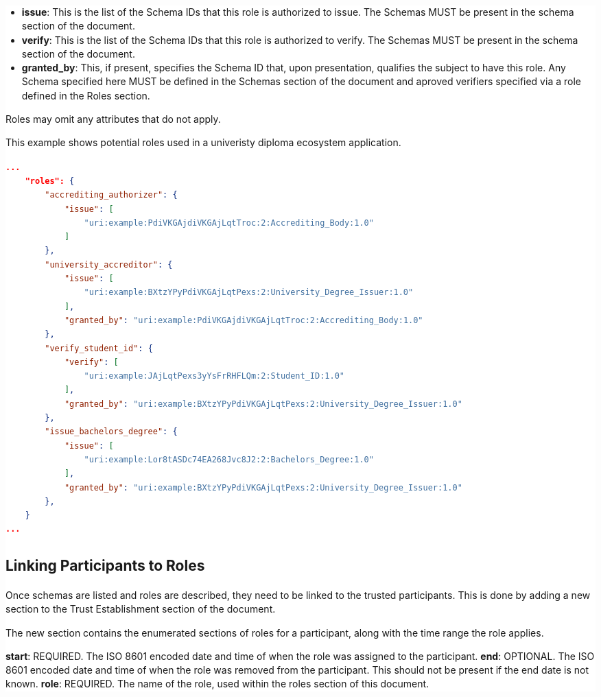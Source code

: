 - **issue**: This is the list of the Schema IDs that this role is authorized to issue. The Schemas MUST be present in the schema section of the document.
- **verify**: This is the list of the Schema IDs that this role is authorized to verify. The Schemas MUST be present in the schema section of the document.
- **granted_by**: This, if present, specifies the Schema ID that, upon presentation, qualifies the subject to have this role. Any Schema specified here MUST be defined in the Schemas section of the document and aproved verifiers specified via a role defined in the Roles section.

Roles may omit any attributes that do not apply.

This example shows potential roles used in a univeristy diploma ecosystem application.

```json
...
	"roles": {
		"accrediting_authorizer": {
			"issue": [
				"uri:example:PdiVKGAjdiVKGAjLqtTroc:2:Accrediting_Body:1.0"
			]
		},
		"university_accreditor": {
			"issue": [
				"uri:example:BXtzYPyPdiVKGAjLqtPexs:2:University_Degree_Issuer:1.0"
			],
			"granted_by": "uri:example:PdiVKGAjdiVKGAjLqtTroc:2:Accrediting_Body:1.0"
		},
		"verify_student_id": {
			"verify": [
				"uri:example:JAjLqtPexs3yYsFrRHFLQm:2:Student_ID:1.0"
			],
			"granted_by": "uri:example:BXtzYPyPdiVKGAjLqtPexs:2:University_Degree_Issuer:1.0"
		},
		"issue_bachelors_degree": {
			"issue": [
				"uri:example:Lor8tASDc74EA268Jvc8J2:2:Bachelors_Degree:1.0"
			],
			"granted_by": "uri:example:BXtzYPyPdiVKGAjLqtPexs:2:University_Degree_Issuer:1.0"
		},
	}
...
```

## Linking Participants to Roles

Once schemas are listed and roles are described, they need to be linked to the trusted participants. This is done by adding a new section to the Trust Establishment section of the document.

The new section contains the enumerated sections of roles for a participant, along with the time range the role applies.

**start**: REQUIRED. The ISO 8601 encoded date and time of when the role was assigned to the participant.
**end**: OPTIONAL. The ISO 8601 encoded date and time of when the role was removed from the participant. This should not be present if the end date is not known.
**role**: REQUIRED. The name of the role, used within the roles section of this document.
